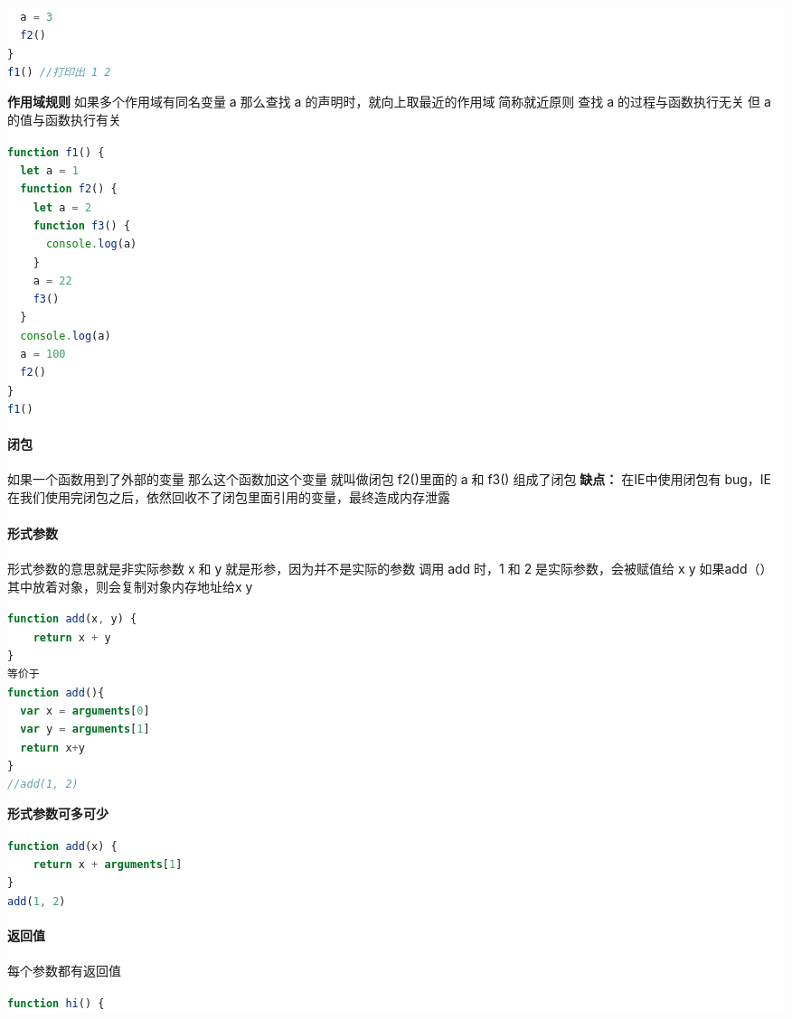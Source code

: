 ```javascript
  a = 3
  f2()
}
f1() //打印出 1 2
```
**作用域规则**
如果多个作用域有同名变量 a
那么查找 a 的声明时，就向上取最近的作用域
简称就近原则
查找 a 的过程与函数执行无关
但 a 的值与函数执行有关
```javascript
function f1() {
  let a = 1
  function f2() {
    let a = 2
    function f3() {
      console.log(a)
    }
    a = 22
    f3()
  }
  console.log(a)
  a = 100
  f2()
}
f1()
```
#### 闭包
如果一个函数用到了外部的变量 
那么这个函数加这个变量
就叫做闭包
f2()里面的 a 和 f3() 组成了闭包
**缺点：**
在IE中使用闭包有 bug，IE 在我们使用完闭包之后，依然回收不了闭包里面引用的变量，最终造成内存泄露
#### 形式参数
形式参数的意思就是非实际参数
x 和 y 就是形参，因为并不是实际的参数
调用 add 时，1 和 2 是实际参数，会被赋值给 x y
如果add（）其中放着对象，则会复制对象内存地址给x y
```javascript
function add(x, y) {
    return x + y
}
等价于
function add(){
  var x = arguments[0]
  var y = arguments[1]
  return x+y
}
//add(1, 2)
```
**形式参数可多可少**
```javascript
function add(x) {
    return x + arguments[1]
}
add(1, 2)
```
#### 返回值
每个参数都有返回值
```javascript
function hi() {
```